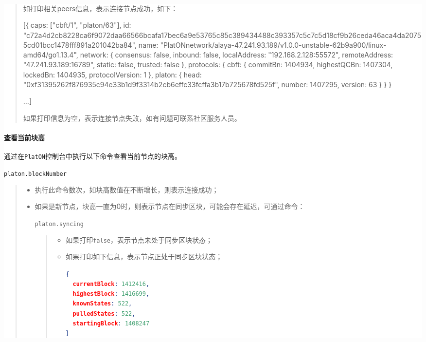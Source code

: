 > 如打印相关peers信息，表示连接节点成功，如下：
>
> [{
>     caps: ["cbft/1", "platon/63"],
>     id: "c72a4d2cb8228ca6f9072daa66566bcafa17bec6a9e53765c85c389434488c393357c5c7c5d18cf9b26ceda46aca4da20755cd01bcc1478fff891a201042ba84",
>     name: "PlatONnetwork/alaya-47.241.93.189/v1.0.0-unstable-62b9a900/linux-amd64/go1.13.4",
>     network: {
>       consensus: false,
>       inbound: false,
>       localAddress: "192.168.2.128:55572",
>       remoteAddress: "47.241.93.189:16789",
>       static: false,
>       trusted: false
>     },
>     protocols: {
>       cbft: {
>         commitBn: 1404934,
>         highestQCBn: 1407304,
>         lockedBn: 1404935,
>         protocolVersion: 1
>       },
>       platon: {
>         head: "0xf31395262f876935c94e33b1d9f3314b2cb6effc33fcffa3b17b725678fd525f",
>         number: 1407295,
>         version: 63
>       }
>     }
> }
>
> ...]
>
> 如果打印信息为空，表示连接节点失败，如有问题可联系社区服务人员。

#### 查看当前块高

通过在`PlatON`控制台中执行以下命令查看当前节点的块高。

```bash
platon.blockNumber
```

> - 执行此命令数次，如块高数值在不断增长，则表示连接成功；
>
> - 如果是新节点，块高一直为0时，则表示节点在同步区块，可能会存在延迟，可通过命令：
>
>   ```
>   platon.syncing
>   ```
>
>   > - 如果打印`false`，表示节点未处于同步区块状态；
>   >
>   > - 如果打印如下信息，表示节点正处于同步区块状态；
>   >
>   >   ```json
>   >   {
>   >     currentBlock: 1412416,
>   >     highestBlock: 1416699,
>   >     knownStates: 522,
>   >     pulledStates: 522,
>   >     startingBlock: 1408247
>   >   }
>   >   ```
